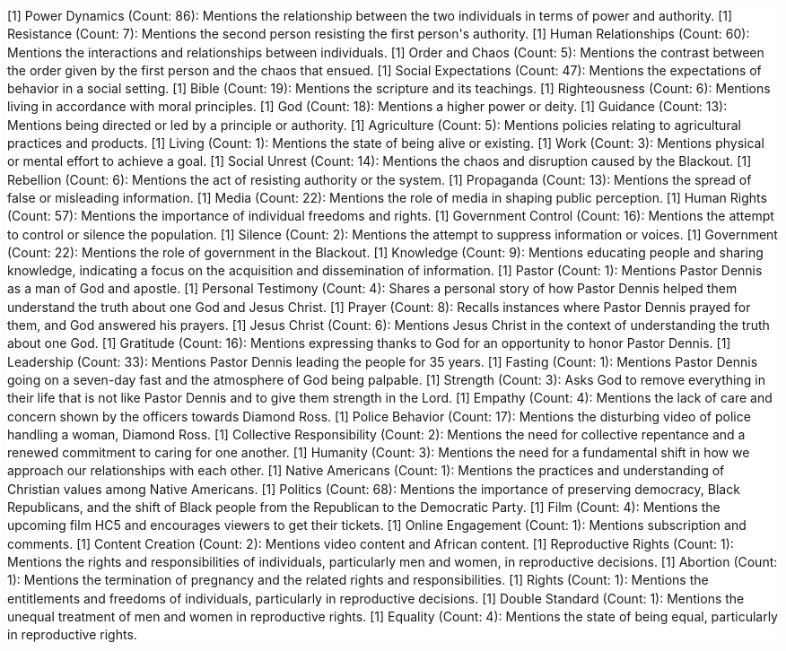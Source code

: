 [1] Power Dynamics (Count: 86): Mentions the relationship between the two individuals in terms of power and authority.
[1] Resistance (Count: 7): Mentions the second person resisting the first person's authority.
[1] Human Relationships (Count: 60): Mentions the interactions and relationships between individuals.
[1] Order and Chaos (Count: 5): Mentions the contrast between the order given by the first person and the chaos that ensued.
[1] Social Expectations (Count: 47): Mentions the expectations of behavior in a social setting.
[1] Bible (Count: 19): Mentions the scripture and its teachings.
[1] Righteousness (Count: 6): Mentions living in accordance with moral principles.
[1] God (Count: 18): Mentions a higher power or deity.
[1] Guidance (Count: 13): Mentions being directed or led by a principle or authority.
[1] Agriculture (Count: 5): Mentions policies relating to agricultural practices and products.
[1] Living (Count: 1): Mentions the state of being alive or existing.
[1] Work (Count: 3): Mentions physical or mental effort to achieve a goal.
[1] Social Unrest (Count: 14): Mentions the chaos and disruption caused by the Blackout.
[1] Rebellion (Count: 6): Mentions the act of resisting authority or the system.
[1] Propaganda (Count: 13): Mentions the spread of false or misleading information.
[1] Media (Count: 22): Mentions the role of media in shaping public perception.
[1] Human Rights (Count: 57): Mentions the importance of individual freedoms and rights.
[1] Government Control (Count: 16): Mentions the attempt to control or silence the population.
[1] Silence (Count: 2): Mentions the attempt to suppress information or voices.
[1] Government (Count: 22): Mentions the role of government in the Blackout.
[1] Knowledge (Count: 9): Mentions educating people and sharing knowledge, indicating a focus on the acquisition and dissemination of information.
[1] Pastor (Count: 1): Mentions Pastor Dennis as a man of God and apostle.
[1] Personal Testimony (Count: 4): Shares a personal story of how Pastor Dennis helped them understand the truth about one God and Jesus Christ.
[1] Prayer (Count: 8): Recalls instances where Pastor Dennis prayed for them, and God answered his prayers.
[1] Jesus Christ (Count: 6): Mentions Jesus Christ in the context of understanding the truth about one God.
[1] Gratitude (Count: 16): Mentions expressing thanks to God for an opportunity to honor Pastor Dennis.
[1] Leadership (Count: 33): Mentions Pastor Dennis leading the people for 35 years.
[1] Fasting (Count: 1): Mentions Pastor Dennis going on a seven-day fast and the atmosphere of God being palpable.
[1] Strength (Count: 3): Asks God to remove everything in their life that is not like Pastor Dennis and to give them strength in the Lord.
[1] Empathy (Count: 4): Mentions the lack of care and concern shown by the officers towards Diamond Ross.
[1] Police Behavior (Count: 17): Mentions the disturbing video of police handling a woman, Diamond Ross.
[1] Collective Responsibility (Count: 2): Mentions the need for collective repentance and a renewed commitment to caring for one another.
[1] Humanity (Count: 3): Mentions the need for a fundamental shift in how we approach our relationships with each other.
[1] Native Americans (Count: 1): Mentions the practices and understanding of Christian values among Native Americans.
[1] Politics (Count: 68): Mentions the importance of preserving democracy, Black Republicans, and the shift of Black people from the Republican to the Democratic Party.
[1] Film (Count: 4): Mentions the upcoming film HC5 and encourages viewers to get their tickets.
[1] Online Engagement (Count: 1): Mentions subscription and comments.
[1] Content Creation (Count: 2): Mentions video content and African content.
[1] Reproductive Rights (Count: 1): Mentions the rights and responsibilities of individuals, particularly men and women, in reproductive decisions.
[1] Abortion (Count: 1): Mentions the termination of pregnancy and the related rights and responsibilities.
[1] Rights (Count: 1): Mentions the entitlements and freedoms of individuals, particularly in reproductive decisions.
[1] Double Standard (Count: 1): Mentions the unequal treatment of men and women in reproductive rights.
[1] Equality (Count: 4): Mentions the state of being equal, particularly in reproductive rights.